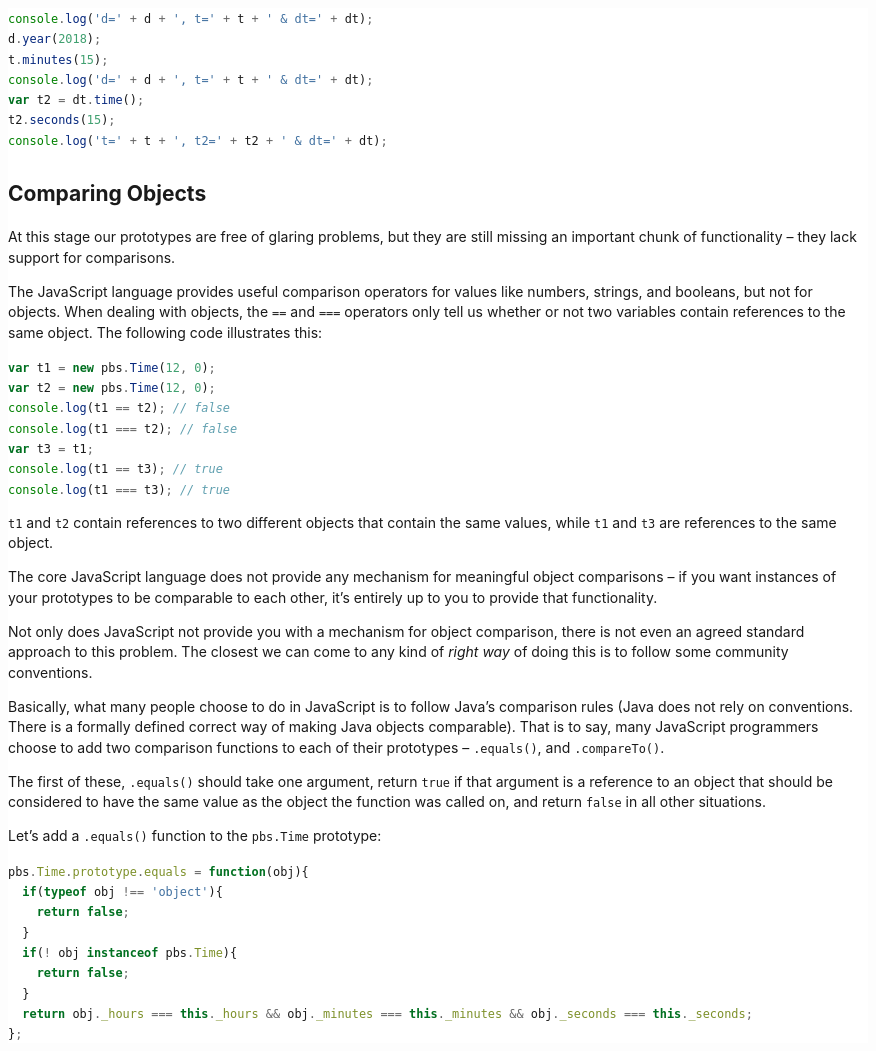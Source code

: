 ```javascript
console.log('d=' + d + ', t=' + t + ' & dt=' + dt);
d.year(2018);
t.minutes(15);
console.log('d=' + d + ', t=' + t + ' & dt=' + dt);
var t2 = dt.time();
t2.seconds(15);
console.log('t=' + t + ', t2=' + t2 + ' & dt=' + dt);
```

## Comparing Objects

At this stage our prototypes are free of glaring problems, but they are still missing an important chunk of functionality – they lack support for comparisons.

The JavaScript language provides useful comparison operators for values like numbers, strings, and booleans, but not for objects. When dealing with objects, the `==` and `===` operators only tell us whether or not two variables contain references to the same object. The following code illustrates this:

```javascript
var t1 = new pbs.Time(12, 0);
var t2 = new pbs.Time(12, 0);
console.log(t1 == t2); // false
console.log(t1 === t2); // false
var t3 = t1;
console.log(t1 == t3); // true
console.log(t1 === t3); // true
```

`t1` and `t2` contain references to two different objects that contain the same values, while `t1` and `t3` are references to the same object.

The core JavaScript language does not provide any mechanism for meaningful object comparisons – if you want instances of your prototypes to be comparable to each other, it’s entirely up to you to provide that functionality.

Not only does JavaScript not provide you with a mechanism for object comparison, there is not even an agreed standard approach to this problem. The closest we can come to any kind of _right way_ of doing this is to follow some community conventions.

Basically, what many people choose to do in JavaScript is to follow Java’s comparison rules (Java does not rely on conventions. There is a formally defined correct way of making Java objects comparable). That is to say, many JavaScript programmers choose to add two comparison functions to each of their prototypes – `.equals()`, and `.compareTo()`.

The first of these, `.equals()` should take one argument, return `true` if that argument is a reference to an object that should be considered to have the same value as the object the function was called on, and return `false` in all other situations.

Let’s add a `.equals()` function to the `pbs.Time` prototype:

```javascript
pbs.Time.prototype.equals = function(obj){
  if(typeof obj !== 'object'){
    return false;
  }
  if(! obj instanceof pbs.Time){
    return false;
  }
  return obj._hours === this._hours && obj._minutes === this._minutes && obj._seconds === this._seconds;
};
```
